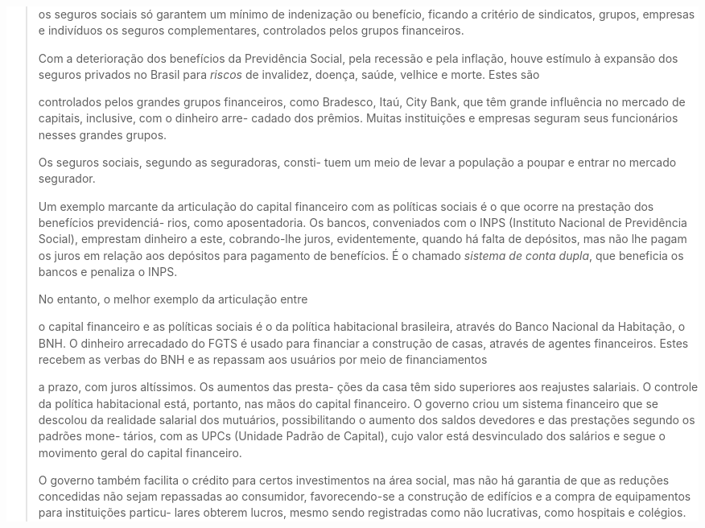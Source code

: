 > os seguros sociais só garantem um mínimo de indenização ou benefício,
> ficando a critério de sindicatos, grupos, empresas e indivíduos os
> seguros complementares, controlados pelos grupos financeiros.
>
> Com a deterioração dos benefícios da Previdência Social, pela recessão
> e pela inflação, houve estímulo à expansão dos seguros privados no
> Brasil para *riscos* de invalidez, doença, saúde, velhice e morte.
> Estes são
>
> controlados pelos grandes grupos financeiros, como Bradesco, Itaú,
> City Bank, que têm grande influência no mercado de capitais,
> inclusive, com o dinheiro arre- cadado dos prêmios. Muitas
> instituições e empresas seguram seus funcionários nesses grandes
> grupos.
>
> Os seguros sociais, segundo as seguradoras, consti- tuem um meio de
> levar a população a poupar e entrar no mercado segurador.
>
> Um exemplo marcante da articulação do capital financeiro com as
> políticas sociais é o que ocorre na prestação dos benefícios
> previdenciá- rios, como aposentadoria. Os bancos, conveniados com o
> INPS (Instituto Nacional de Previdência Social), emprestam dinheiro a
> este, cobrando-lhe juros, evidentemente, quando há falta de depósitos,
> mas não lhe pagam os juros em relação aos depósitos para pagamento de
> benefícios. É o chamado *sistema de conta dupla*, que beneficia os
> bancos e penaliza o INPS.
>
> No entanto, o melhor exemplo da articulação entre
>
> o capital financeiro e as políticas sociais é o da política
> habitacional brasileira, através do Banco Nacional da Habitação, o
> BNH. O dinheiro arrecadado do FGTS é usado para financiar a construção
> de casas, através de agentes financeiros. Estes recebem as verbas do
> BNH e as repassam aos usuários por meio de financiamentos
>
> a prazo, com juros altíssimos. Os aumentos das presta- ções da casa
> têm sido superiores aos reajustes salariais. O controle da política
> habitacional está, portanto, nas mãos do capital financeiro. O governo
> criou um sistema financeiro que se descolou da realidade salarial dos
> mutuários, possibilitando o aumento dos saldos devedores e das
> prestações segundo os padrões mone- tários, com as UPCs (Unidade
> Padrão de Capital), cujo valor está desvinculado dos salários e segue
> o movimento geral do capital financeiro.
>
> O governo também facilita o crédito para certos investimentos na área
> social, mas não há garantia de que as reduções concedidas não sejam
> repassadas ao consumidor, favorecendo-se a construção de edifícios e a
> compra de equipamentos para instituições particu- lares obterem
> lucros, mesmo sendo registradas como não lucrativas, como hospitais e
> colégios.
